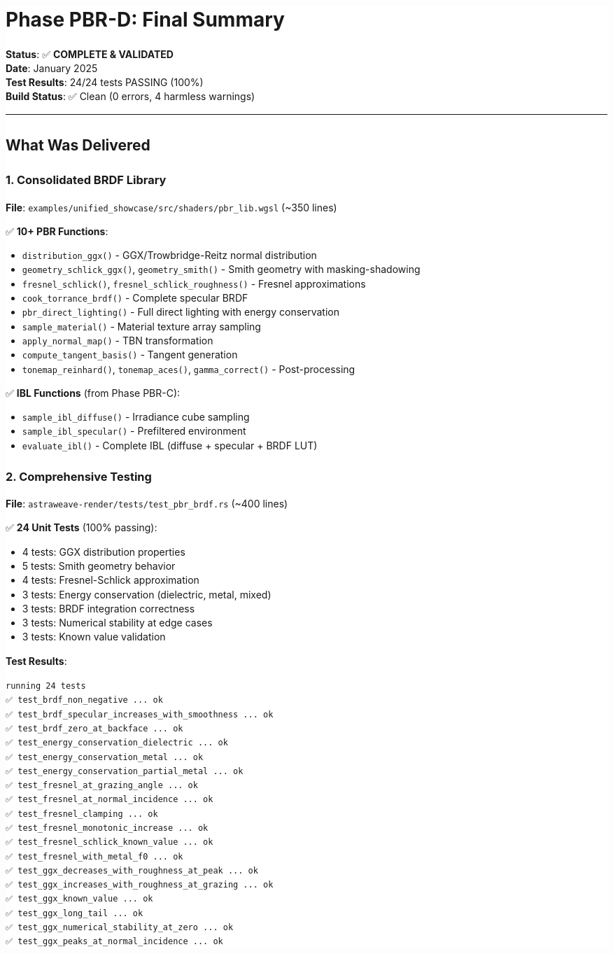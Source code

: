 # Phase PBR-D: Final Summary

**Status**: ✅ **COMPLETE & VALIDATED**  
**Date**: January 2025  
**Test Results**: 24/24 tests PASSING (100%)  
**Build Status**: ✅ Clean (0 errors, 4 harmless warnings)  

---

## What Was Delivered

### 1. Consolidated BRDF Library
**File**: `examples/unified_showcase/src/shaders/pbr_lib.wgsl` (~350 lines)

✅ **10+ PBR Functions**:
- `distribution_ggx()` - GGX/Trowbridge-Reitz normal distribution
- `geometry_schlick_ggx()`, `geometry_smith()` - Smith geometry with masking-shadowing
- `fresnel_schlick()`, `fresnel_schlick_roughness()` - Fresnel approximations
- `cook_torrance_brdf()` - Complete specular BRDF
- `pbr_direct_lighting()` - Full direct lighting with energy conservation
- `sample_material()` - Material texture array sampling
- `apply_normal_map()` - TBN transformation
- `compute_tangent_basis()` - Tangent generation
- `tonemap_reinhard()`, `tonemap_aces()`, `gamma_correct()` - Post-processing

✅ **IBL Functions** (from Phase PBR-C):
- `sample_ibl_diffuse()` - Irradiance cube sampling
- `sample_ibl_specular()` - Prefiltered environment
- `evaluate_ibl()` - Complete IBL (diffuse + specular + BRDF LUT)

### 2. Comprehensive Testing
**File**: `astraweave-render/tests/test_pbr_brdf.rs` (~400 lines)

✅ **24 Unit Tests** (100% passing):
- 4 tests: GGX distribution properties
- 5 tests: Smith geometry behavior
- 4 tests: Fresnel-Schlick approximation
- 3 tests: Energy conservation (dielectric, metal, mixed)
- 3 tests: BRDF integration correctness
- 3 tests: Numerical stability at edge cases
- 3 tests: Known value validation

**Test Results**:
```
running 24 tests
✅ test_brdf_non_negative ... ok
✅ test_brdf_specular_increases_with_smoothness ... ok
✅ test_brdf_zero_at_backface ... ok
✅ test_energy_conservation_dielectric ... ok
✅ test_energy_conservation_metal ... ok
✅ test_energy_conservation_partial_metal ... ok
✅ test_fresnel_at_grazing_angle ... ok
✅ test_fresnel_at_normal_incidence ... ok
✅ test_fresnel_clamping ... ok
✅ test_fresnel_monotonic_increase ... ok
✅ test_fresnel_schlick_known_value ... ok
✅ test_fresnel_with_metal_f0 ... ok
✅ test_ggx_decreases_with_roughness_at_peak ... ok
✅ test_ggx_increases_with_roughness_at_grazing ... ok
✅ test_ggx_known_value ... ok
✅ test_ggx_long_tail ... ok
✅ test_ggx_numerical_stability_at_zero ... ok
✅ test_ggx_peaks_at_normal_incidence ... ok
```